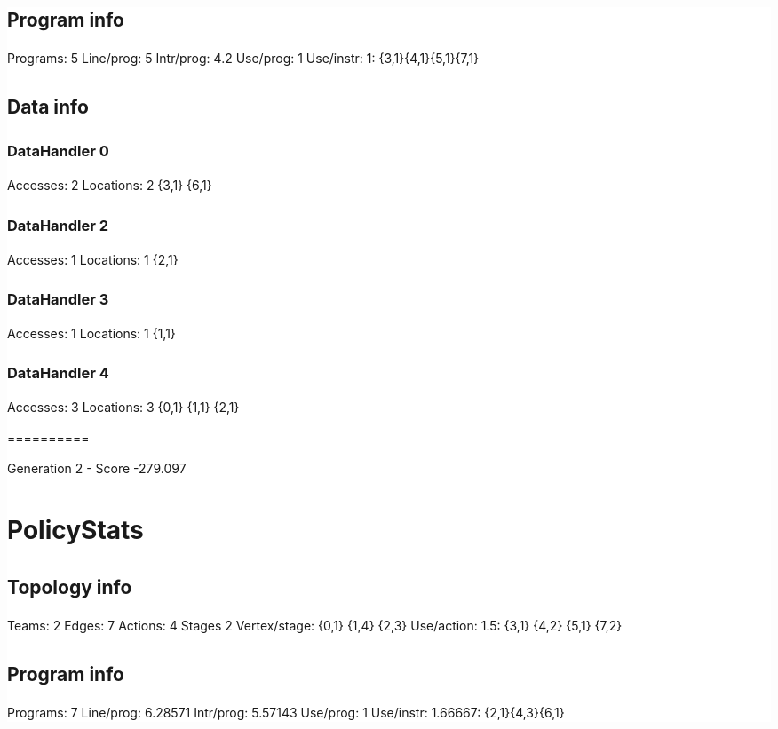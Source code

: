 ## Program info
Programs:	5
Line/prog:	5
Intr/prog:	4.2
Use/prog:	1
Use/instr:	1: {3,1}{4,1}{5,1}{7,1}

## Data info

### DataHandler 0
Accesses:	2
Locations:	2
{3,1} {6,1} 

### DataHandler 2
Accesses:	1
Locations:	1
{2,1} 

### DataHandler 3
Accesses:	1
Locations:	1
{1,1} 

### DataHandler 4
Accesses:	3
Locations:	3
{0,1} {1,1} {2,1} 


==========

Generation 2 - Score -279.097

# PolicyStats
## Topology info
Teams:		2
Edges:		7
Actions:	4
Stages		2
Vertex/stage:	{0,1} {1,4} {2,3} 
Use/action:	1.5: {3,1} {4,2} {5,1} {7,2} 

## Program info
Programs:	7
Line/prog:	6.28571
Intr/prog:	5.57143
Use/prog:	1
Use/instr:	1.66667: {2,1}{4,3}{6,1}
